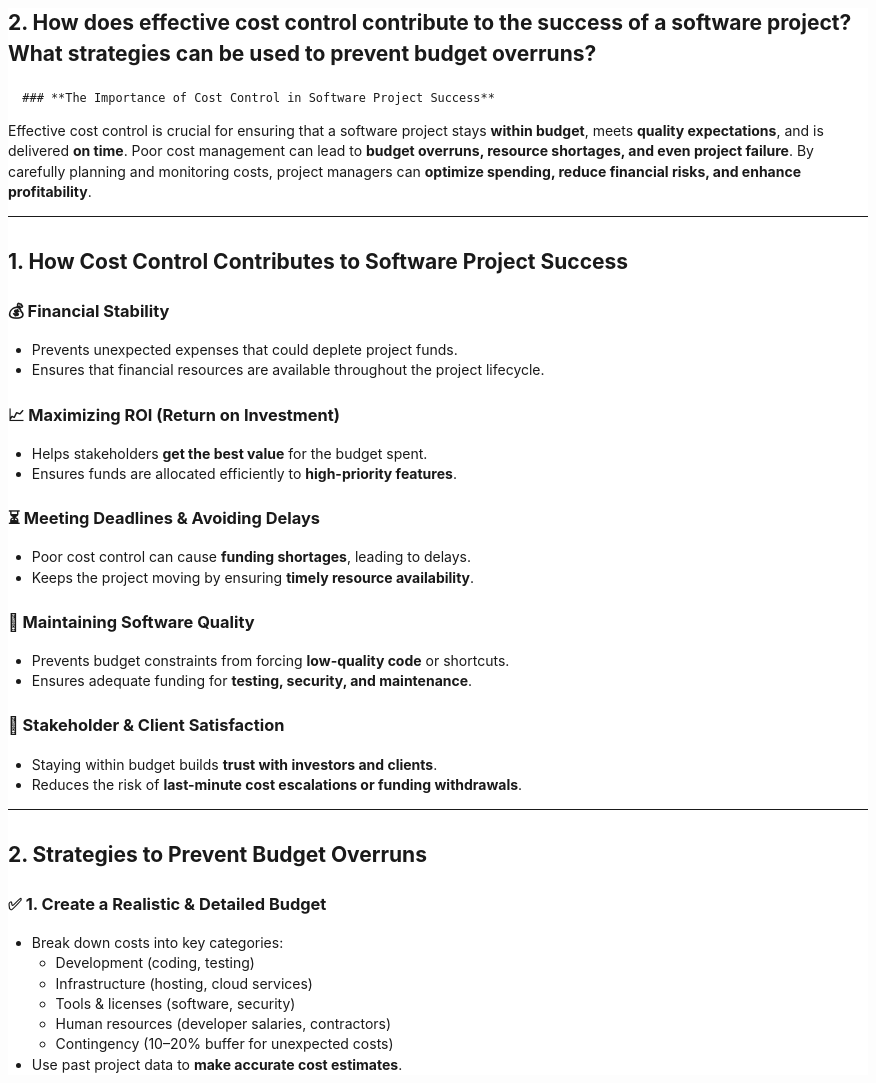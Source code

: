
## 2. How does effective cost control contribute to the success of a software project? What strategies can be used to prevent budget overruns?

      ### **The Importance of Cost Control in Software Project Success**  

Effective cost control is crucial for ensuring that a software project stays **within budget**, meets **quality expectations**, and is delivered **on time**. Poor cost management can lead to **budget overruns, resource shortages, and even project failure**. By carefully planning and monitoring costs, project managers can **optimize spending, reduce financial risks, and enhance profitability**.  

---

## **1. How Cost Control Contributes to Software Project Success**  

### **💰 Financial Stability**  
- Prevents unexpected expenses that could deplete project funds.  
- Ensures that financial resources are available throughout the project lifecycle.  

### **📈 Maximizing ROI (Return on Investment)**  
- Helps stakeholders **get the best value** for the budget spent.  
- Ensures funds are allocated efficiently to **high-priority features**.  

### **⏳ Meeting Deadlines & Avoiding Delays**  
- Poor cost control can cause **funding shortages**, leading to delays.  
- Keeps the project moving by ensuring **timely resource availability**.  

### **🚀 Maintaining Software Quality**  
- Prevents budget constraints from forcing **low-quality code** or shortcuts.  
- Ensures adequate funding for **testing, security, and maintenance**.  

### **🤝 Stakeholder & Client Satisfaction**  
- Staying within budget builds **trust with investors and clients**.  
- Reduces the risk of **last-minute cost escalations or funding withdrawals**.  

---

## **2. Strategies to Prevent Budget Overruns**  

### ✅ **1. Create a Realistic & Detailed Budget**  
- Break down costs into key categories:  
  - Development (coding, testing)  
  - Infrastructure (hosting, cloud services)  
  - Tools & licenses (software, security)  
  - Human resources (developer salaries, contractors)  
  - Contingency (10–20% buffer for unexpected costs)  
- Use past project data to **make accurate cost estimates**.  
